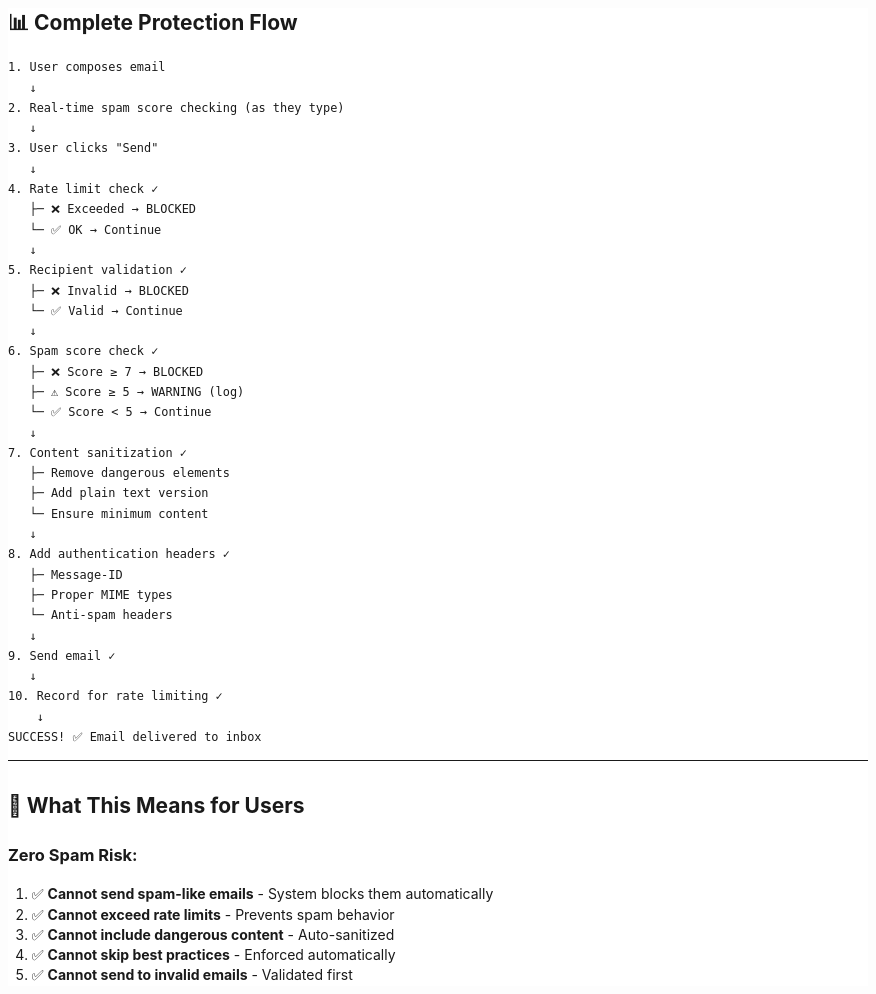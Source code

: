 
## 📊 Complete Protection Flow

```
1. User composes email
   ↓
2. Real-time spam score checking (as they type)
   ↓
3. User clicks "Send"
   ↓
4. Rate limit check ✓
   ├─ ❌ Exceeded → BLOCKED
   └─ ✅ OK → Continue
   ↓
5. Recipient validation ✓
   ├─ ❌ Invalid → BLOCKED
   └─ ✅ Valid → Continue
   ↓
6. Spam score check ✓
   ├─ ❌ Score ≥ 7 → BLOCKED
   ├─ ⚠️ Score ≥ 5 → WARNING (log)
   └─ ✅ Score < 5 → Continue
   ↓
7. Content sanitization ✓
   ├─ Remove dangerous elements
   ├─ Add plain text version
   └─ Ensure minimum content
   ↓
8. Add authentication headers ✓
   ├─ Message-ID
   ├─ Proper MIME types
   └─ Anti-spam headers
   ↓
9. Send email ✓
   ↓
10. Record for rate limiting ✓
    ↓
SUCCESS! ✅ Email delivered to inbox
```

---

## 🎯 What This Means for Users

### **Zero Spam Risk:**
1. ✅ **Cannot send spam-like emails** - System blocks them automatically
2. ✅ **Cannot exceed rate limits** - Prevents spam behavior
3. ✅ **Cannot include dangerous content** - Auto-sanitized
4. ✅ **Cannot skip best practices** - Enforced automatically
5. ✅ **Cannot send to invalid emails** - Validated first
